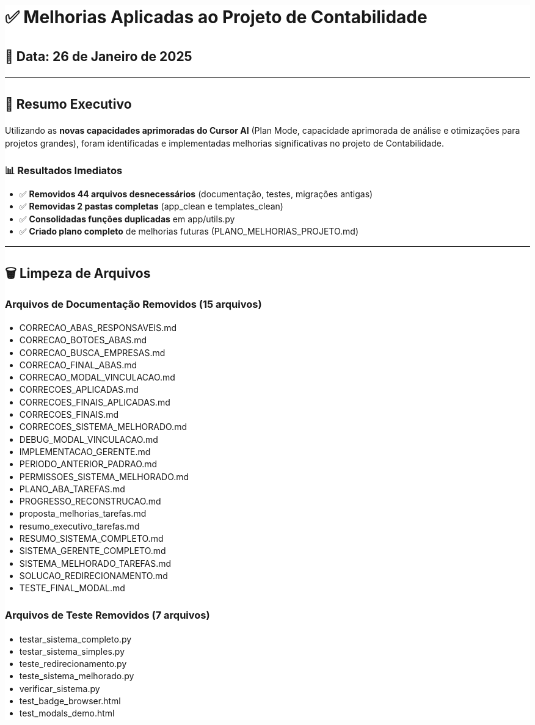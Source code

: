 # ✅ Melhorias Aplicadas ao Projeto de Contabilidade

## 📅 Data: 26 de Janeiro de 2025

---

## 🎯 Resumo Executivo

Utilizando as **novas capacidades aprimoradas do Cursor AI** (Plan Mode, capacidade aprimorada de análise e otimizações para projetos grandes), foram identificadas e implementadas melhorias significativas no projeto de Contabilidade.

### 📊 Resultados Imediatos

- ✅ **Removidos 44 arquivos desnecessários** (documentação, testes, migrações antigas)
- ✅ **Removidas 2 pastas completas** (app_clean e templates_clean)
- ✅ **Consolidadas funções duplicadas** em app/utils.py
- ✅ **Criado plano completo** de melhorias futuras (PLANO_MELHORIAS_PROJETO.md)

---

## 🗑️ Limpeza de Arquivos

### Arquivos de Documentação Removidos (15 arquivos)
- CORRECAO_ABAS_RESPONSAVEIS.md
- CORRECAO_BOTOES_ABAS.md
- CORRECAO_BUSCA_EMPRESAS.md
- CORRECAO_FINAL_ABAS.md
- CORRECAO_MODAL_VINCULACAO.md
- CORRECOES_APLICADAS.md
- CORRECOES_FINAIS_APLICADAS.md
- CORRECOES_FINAIS.md
- CORRECOES_SISTEMA_MELHORADO.md
- DEBUG_MODAL_VINCULACAO.md
- IMPLEMENTACAO_GERENTE.md
- PERIODO_ANTERIOR_PADRAO.md
- PERMISSOES_SISTEMA_MELHORADO.md
- PLANO_ABA_TAREFAS.md
- PROGRESSO_RECONSTRUCAO.md
- proposta_melhorias_tarefas.md
- resumo_executivo_tarefas.md
- RESUMO_SISTEMA_COMPLETO.md
- SISTEMA_GERENTE_COMPLETO.md
- SISTEMA_MELHORADO_TAREFAS.md
- SOLUCAO_REDIRECIONAMENTO.md
- TESTE_FINAL_MODAL.md

### Arquivos de Teste Removidos (7 arquivos)
- testar_sistema_completo.py
- testar_sistema_simples.py
- teste_redirecionamento.py
- teste_sistema_melhorado.py
- verificar_sistema.py
- test_badge_browser.html
- test_modals_demo.html

